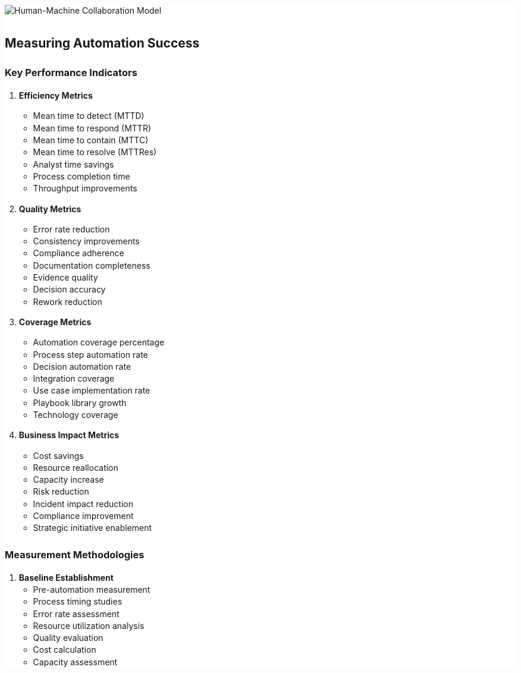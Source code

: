![Human-Machine Collaboration Model](/images/courses/soc/human_machine_collaboration.png)

## Measuring Automation Success

### Key Performance Indicators

1. **Efficiency Metrics**
   - Mean time to detect (MTTD)
   - Mean time to respond (MTTR)
   - Mean time to contain (MTTC)
   - Mean time to resolve (MTTRes)
   - Analyst time savings
   - Process completion time
   - Throughput improvements

2. **Quality Metrics**
   - Error rate reduction
   - Consistency improvements
   - Compliance adherence
   - Documentation completeness
   - Evidence quality
   - Decision accuracy
   - Rework reduction

3. **Coverage Metrics**
   - Automation coverage percentage
   - Process step automation rate
   - Decision automation rate
   - Integration coverage
   - Use case implementation rate
   - Playbook library growth
   - Technology coverage

4. **Business Impact Metrics**
   - Cost savings
   - Resource reallocation
   - Capacity increase
   - Risk reduction
   - Incident impact reduction
   - Compliance improvement
   - Strategic initiative enablement

### Measurement Methodologies

1. **Baseline Establishment**
   - Pre-automation measurement
   - Process timing studies
   - Error rate assessment
   - Resource utilization analysis
   - Quality evaluation
   - Cost calculation
   - Capacity assessment
